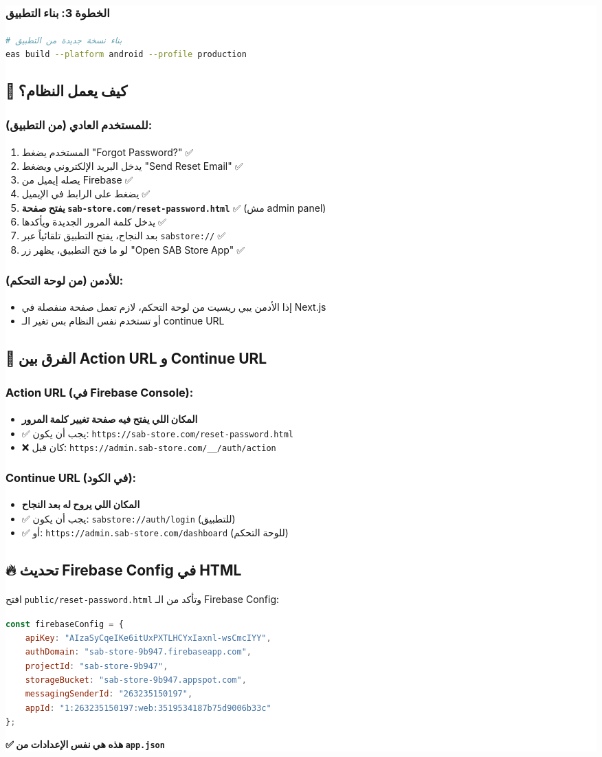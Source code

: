 ### الخطوة 3: بناء التطبيق
```bash
# بناء نسخة جديدة من التطبيق
eas build --platform android --profile production
```

## 📱 كيف يعمل النظام؟

### للمستخدم العادي (من التطبيق):
1. المستخدم يضغط "Forgot Password?" ✅
2. يدخل البريد الإلكتروني ويضغط "Send Reset Email" ✅
3. يصله إيميل من Firebase ✅
4. يضغط على الرابط في الإيميل ✅
5. **يفتح صفحة `sab-store.com/reset-password.html`** ✅ (مش admin panel)
6. يدخل كلمة المرور الجديدة ويأكدها ✅
7. بعد النجاح، يفتح التطبيق تلقائياً عبر `sabstore://` ✅
8. لو ما فتح التطبيق، يظهر زر "Open SAB Store App" ✅

### للأدمن (من لوحة التحكم):
- إذا الأدمن يبي ريسيت من لوحة التحكم، لازم تعمل صفحة منفصلة في Next.js
- أو تستخدم نفس النظام بس تغير الـ continue URL

## 🎯 الفرق بين Action URL و Continue URL

### Action URL (في Firebase Console):
- **المكان اللي يفتح فيه صفحة تغيير كلمة المرور**
- ✅ يجب أن يكون: `https://sab-store.com/reset-password.html`
- ❌ كان قبل: `https://admin.sab-store.com/__/auth/action`

### Continue URL (في الكود):
- **المكان اللي يروح له بعد النجاح**
- ✅ يجب أن يكون: `sabstore://auth/login` (للتطبيق)
- ✅ أو: `https://admin.sab-store.com/dashboard` (للوحة التحكم)

## 🔥 تحديث Firebase Config في HTML

افتح `public/reset-password.html` وتأكد من الـ Firebase Config:
```javascript
const firebaseConfig = {
    apiKey: "AIzaSyCqeIKe6itUxPXTLHCYxIaxnl-wsCmcIYY",
    authDomain: "sab-store-9b947.firebaseapp.com",
    projectId: "sab-store-9b947",
    storageBucket: "sab-store-9b947.appspot.com",
    messagingSenderId: "263235150197",
    appId: "1:263235150197:web:3519534187b75d9006b33c"
};
```
**✅ هذه هي نفس الإعدادات من `app.json`**
